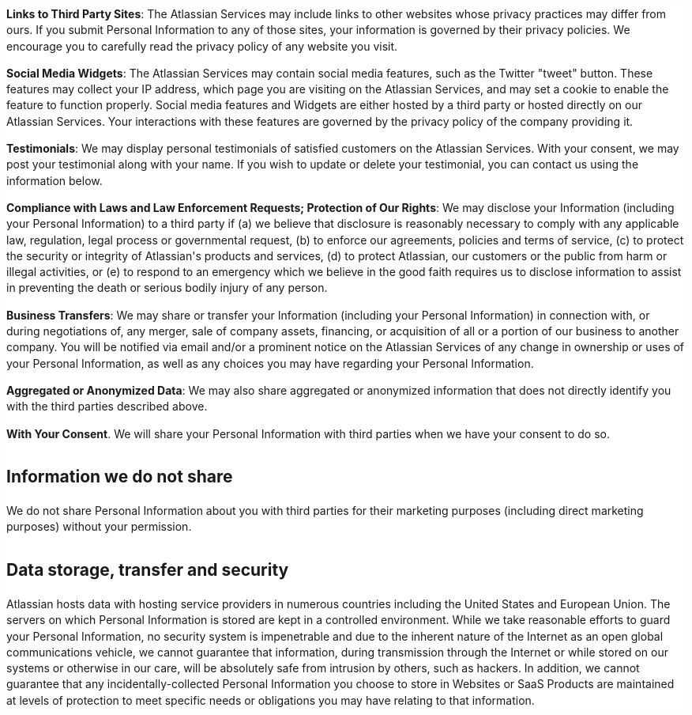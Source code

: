 **Links to Third Party Sites**: The Atlassian Services may include links to other websites whose privacy practices may differ from ours. If you submit Personal Information to any of those sites, your information is governed by their privacy policies. We encourage you to carefully read the privacy policy of any website you visit.

**Social Media Widgets**: The Atlassian Services may contain social media features, such as the Twitter "tweet" button. These features may collect your IP address, which page you are visiting on the Atlassian Services, and may set a cookie to enable the feature to function properly. Social media features and Widgets are either hosted by a third party or hosted directly on our Atlassian Services. Your interactions with these features are governed by the privacy policy of the company providing it.

**Testimonials**: We may display personal testimonials of satisfied customers on the Atlassian Services. With your consent, we may post your testimonial along with your name. If you wish to update or delete your testimonial, you can contact us using the information below.

**Compliance with Laws and Law Enforcement Requests; Protection of Our Rights**: We may disclose your Information (including your Personal Information) to a third party if (a) we believe that disclosure is reasonably necessary to comply with any applicable law, regulation, legal process or governmental request, (b) to enforce our agreements, policies and terms of service, (c) to protect the security or integrity of Atlassian's products and services, (d) to protect Atlassian, our customers or the public from harm or illegal activities, or (e) to respond to an emergency which we believe in the good faith requires us to disclose information to assist in preventing the death or serious bodily injury of any person.

**Business Transfers**: We may share or transfer your Information (including your Personal Information) in connection with, or during negotiations of, any merger, sale of company assets, financing, or acquisition of all or a portion of our business to another company. You will be notified via email and/or a prominent notice on the Atlassian Services of any change in ownership or uses of your Personal Information, as well as any choices you may have regarding your Personal Information.

**Aggregated or Anonymized Data**: We may also share aggregated or anonymized information that does not directly identify you with the third parties described above.

**With Your Consent**. We will share your Personal Information with third parties when we have your consent to do so.

Information we do not share
---------------------------

We do not share Personal Information about you with third parties for their marketing purposes (including direct marketing purposes) without your permission.

Data storage, transfer and security
-----------------------------------

Atlassian hosts data with hosting service providers in numerous countries including the United States and European Union. The servers on which Personal Information is stored are kept in a controlled environment. While we take reasonable efforts to guard your Personal Information, no security system is impenetrable and due to the inherent nature of the Internet as an open global communications vehicle, we cannot guarantee that information, during transmission through the Internet or while stored on our systems or otherwise in our care, will be absolutely safe from intrusion by others, such as hackers. In addition, we cannot guarantee that any incidentally-collected Personal Information you choose to store in Websites or SaaS Products are maintained at levels of protection to meet specific needs or obligations you may have relating to that information.
